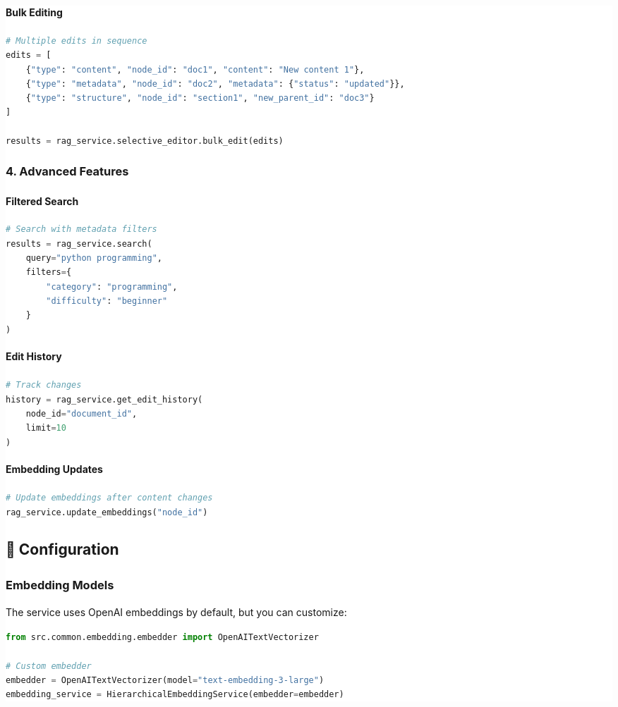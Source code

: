 #### Bulk Editing

```python
# Multiple edits in sequence
edits = [
    {"type": "content", "node_id": "doc1", "content": "New content 1"},
    {"type": "metadata", "node_id": "doc2", "metadata": {"status": "updated"}},
    {"type": "structure", "node_id": "section1", "new_parent_id": "doc3"}
]

results = rag_service.selective_editor.bulk_edit(edits)
```

### 4. Advanced Features

#### Filtered Search

```python
# Search with metadata filters
results = rag_service.search(
    query="python programming",
    filters={
        "category": "programming",
        "difficulty": "beginner"
    }
)
```

#### Edit History

```python
# Track changes
history = rag_service.get_edit_history(
    node_id="document_id",
    limit=10
)
```

#### Embedding Updates

```python
# Update embeddings after content changes
rag_service.update_embeddings("node_id")
```

## 🔧 Configuration

### Embedding Models

The service uses OpenAI embeddings by default, but you can customize:

```python
from src.common.embedding.embedder import OpenAITextVectorizer

# Custom embedder
embedder = OpenAITextVectorizer(model="text-embedding-3-large")
embedding_service = HierarchicalEmbeddingService(embedder=embedder)
```
